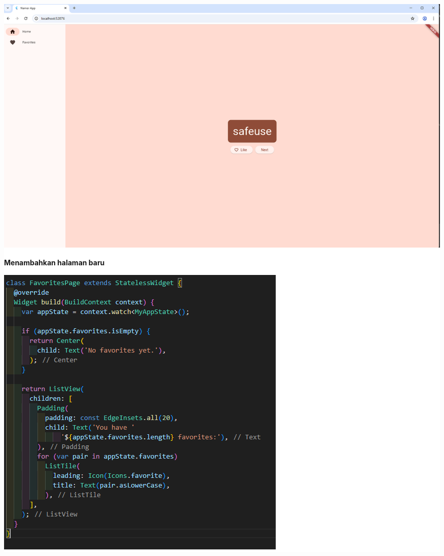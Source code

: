 ![alt text](hello_world/img/gambar71.png)

**Menambahkan halaman baru**

![alt text](hello_world/img/gambar72.png)
